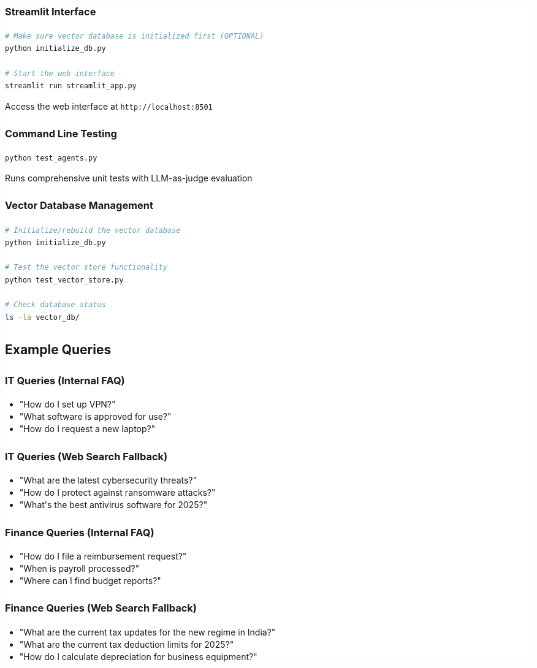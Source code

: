 ### Streamlit Interface
```bash
# Make sure vector database is initialized first (OPTIONAL)
python initialize_db.py

# Start the web interface
streamlit run streamlit_app.py
```
Access the web interface at `http://localhost:8501`

### Command Line Testing
```bash
python test_agents.py
```
Runs comprehensive unit tests with LLM-as-judge evaluation

### Vector Database Management
```bash
# Initialize/rebuild the vector database
python initialize_db.py

# Test the vector store functionality
python test_vector_store.py

# Check database status
ls -la vector_db/
```

## Example Queries

### IT Queries (Internal FAQ)
- "How do I set up VPN?"
- "What software is approved for use?"
- "How do I request a new laptop?"

### IT Queries (Web Search Fallback)
- "What are the latest cybersecurity threats?"
- "How do I protect against ransomware attacks?"
- "What's the best antivirus software for 2025?"

### Finance Queries (Internal FAQ)
- "How do I file a reimbursement request?"
- "When is payroll processed?"
- "Where can I find budget reports?"

### Finance Queries (Web Search Fallback)
- "What are the current tax updates for the new regime in India?"
- "What are the current tax deduction limits for 2025?"
- "How do I calculate depreciation for business equipment?"
